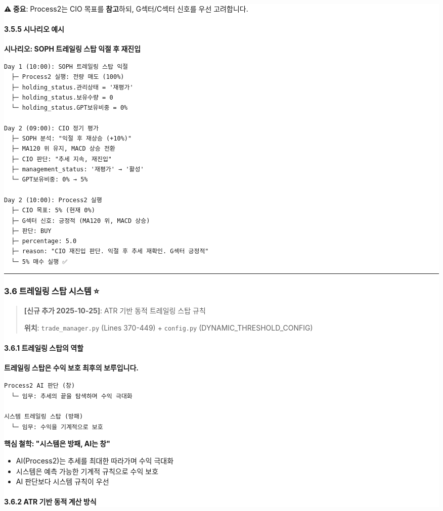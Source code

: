 **⚠️ 중요**: Process2는 CIO 목표를 **참고**하되, G섹터/C섹터 신호를 우선 고려합니다.

#### 3.5.5 시나리오 예시

**시나리오: SOPH 트레일링 스탑 익절 후 재진입**

```
Day 1 (10:00): SOPH 트레일링 스탑 익절
  ├─ Process2 실행: 전량 매도 (100%)
  ├─ holding_status.관리상태 = '재평가'
  ├─ holding_status.보유수량 = 0
  └─ holding_status.GPT보유비중 = 0%

Day 2 (09:00): CIO 정기 평가
  ├─ SOPH 분석: "익절 후 재상승 (+10%)"
  ├─ MA120 위 유지, MACD 상승 전환
  ├─ CIO 판단: "추세 지속, 재진입"
  ├─ management_status: '재평가' → '활성'
  └─ GPT보유비중: 0% → 5%

Day 2 (10:00): Process2 실행
  ├─ CIO 목표: 5% (현재 0%)
  ├─ G섹터 신호: 긍정적 (MA120 위, MACD 상승)
  ├─ 판단: BUY
  ├─ percentage: 5.0
  ├─ reason: "CIO 재진입 판단. 익절 후 추세 재확인. G섹터 긍정적"
  └─ 5% 매수 실행 ✅
```

---

### 3.6 트레일링 스탑 시스템 ⭐

> **[신규 추가 2025-10-25]**: ATR 기반 동적 트레일링 스탑 규칙
>
> **위치**: `trade_manager.py` (Lines 370-449) + `config.py` (DYNAMIC_THRESHOLD_CONFIG)

#### 3.6.1 트레일링 스탑의 역할

**트레일링 스탑은 수익 보호 최후의 보루입니다.**

```
Process2 AI 판단 (창)
  └─ 임무: 추세의 끝을 탐색하며 수익 극대화

시스템 트레일링 스탑 (방패)
  └─ 임무: 수익을 기계적으로 보호
```

**핵심 철학: "시스템은 방패, AI는 창"**
- AI(Process2)는 추세를 최대한 따라가며 수익 극대화
- 시스템은 예측 가능한 기계적 규칙으로 수익 보호
- AI 판단보다 시스템 규칙이 우선

#### 3.6.2 ATR 기반 동적 계산 방식
